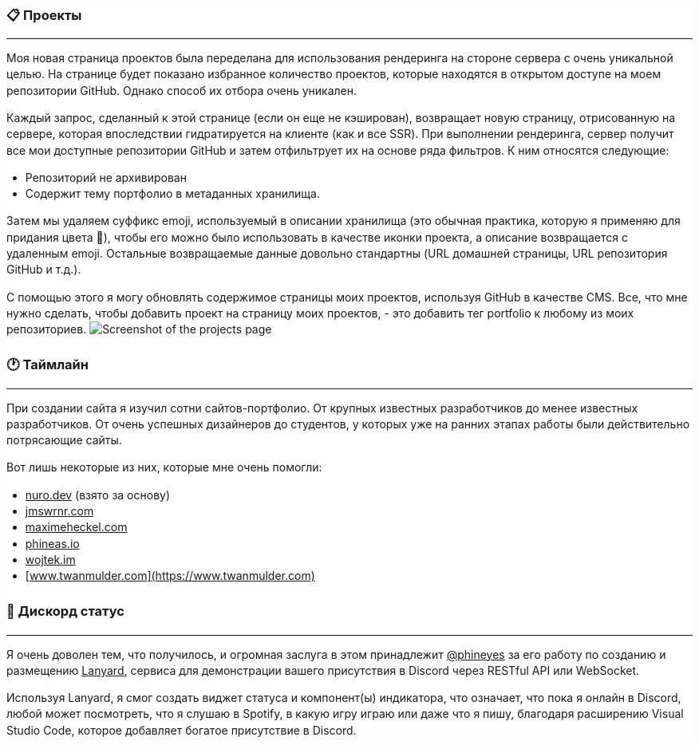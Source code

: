 ### :clipboard: Проекты

---

Моя новая страница проектов была переделана для использования рендеринга на стороне сервера с очень уникальной целью. На странице будет показано избранное количество проектов, которые находятся в открытом доступе на моем репозитории GitHub. Однако способ их отбора очень уникален.

Каждый запрос, сделанный к этой странице (если он еще не кэширован), возвращает новую страницу, отрисованную на сервере, которая впоследствии гидратируется на клиенте (как и все SSR). При выполнении рендеринга, сервер получит все мои доступные репозитории GitHub и затем отфильтрует их на основе ряда фильтров. К ним относятся следующие:

- Репозиторий не архивирован
- Содержит тему портфолио в метаданных хранилища.

Затем мы удаляем суффикс emoji, используемый в описании хранилища (это обычная практика, которую я применяю для придания цвета 🌈), чтобы его можно было использовать в качестве иконки проекта, а описание возвращается с удаленным emoji. Остальные возвращаемые данные довольно стандартны (URL домашней страницы, URL репозитория GitHub и т.д.).

С помощью этого я могу обновлять содержимое страницы моих проектов, используя GitHub в качестве CMS. Все, что мне нужно сделать, чтобы добавить проект на страницу моих проектов, - это добавить тег portfolio к любому из моих репозиториев.
![Screenshot of the projects page](/blog/hello_world/projects.png 'Screenshot of the projects page')

<XButton href="/projects" icon="feather:external-link" label="Перейти к проектам" />

### :clock1: Таймлайн

---

При создании сайта я изучил сотни сайтов-портфолио. От крупных известных разработчиков до менее известных разработчиков. От очень успешных дизайнеров до студентов, у которых уже на ранних этапах работы были действительно потрясающие сайты.

Вот лишь некоторые из них, которые мне очень помогли:
-   [nuro.dev](https://nuro.dev) (взято за основу)
-   [jmswrnr.com](https://jmswrnr.com)
-   [maximeheckel.com](https://maximeheckel.com)
-   [phineas.io](https://phineas.io)
-   [wojtek.im](https://wojtek.im)
-   [www.twanmulder.com](https://www.twanmulder.com)

<XButton href="/timeline" icon="feather:external-link" label="Перейти к таймлайну" />

### :red_circle: Дискорд статус

---

Я очень доволен тем, что получилось, и огромная заслуга в этом принадлежит [@phineyes](https://twitter.com/phineyes) за его работу по созданию и размещению [Lanyard](https://github.com/Phineas/lanyard), сервиса для демонстрации вашего присутствия в Discord через RESTful API или WebSocket.

Используя Lanyard, я смог создать виджет статуса и компонент(ы) индикатора, что означает, что пока я онлайн в Discord, любой может посмотреть, что я слушаю в Spotify, в какую игру играю или даже что я пишу, благодаря расширению Visual Studio Code, которое добавляет богатое присутствие в Discord.
